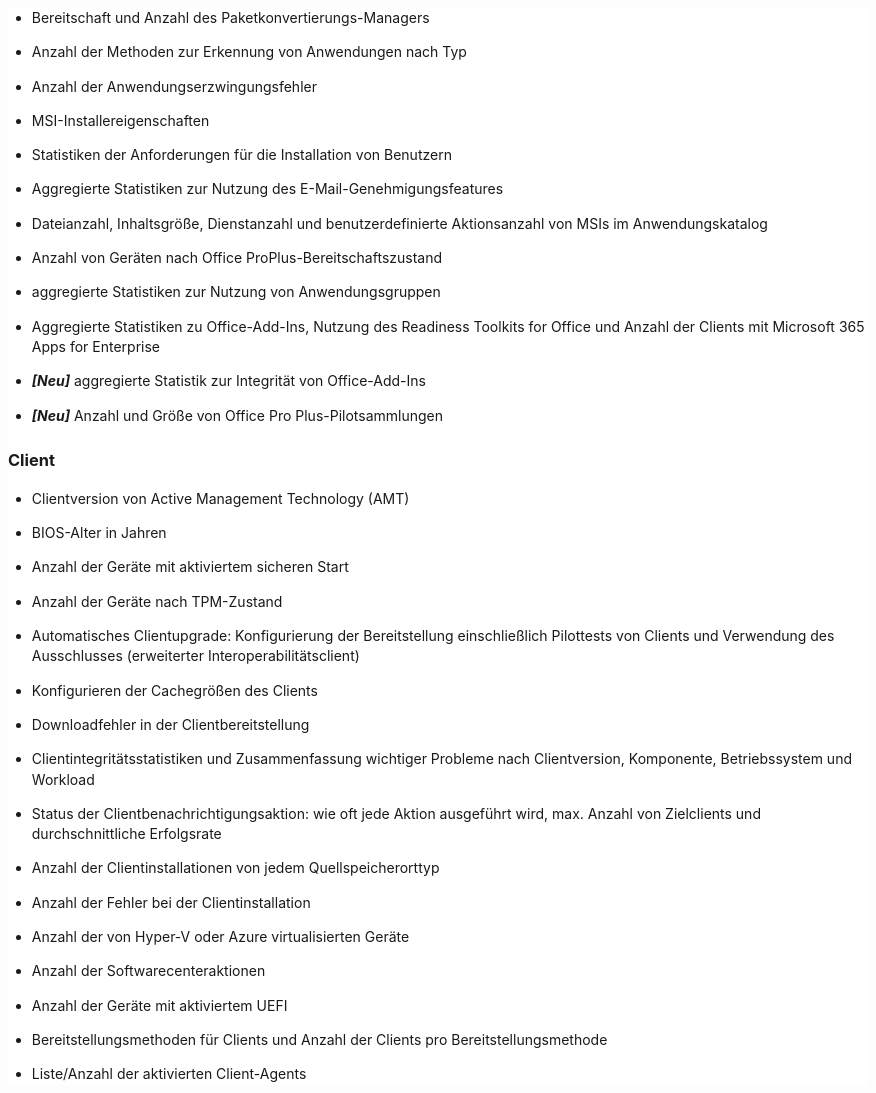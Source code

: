 - Bereitschaft und Anzahl des Paketkonvertierungs-Managers  

- Anzahl der Methoden zur Erkennung von Anwendungen nach Typ  

- Anzahl der Anwendungserzwingungsfehler  

- MSI-Installereigenschaften  

- Statistiken der Anforderungen für die Installation von Benutzern  

- Aggregierte Statistiken zur Nutzung des E-Mail-Genehmigungsfeatures  

- Dateianzahl, Inhaltsgröße, Dienstanzahl und benutzerdefinierte Aktionsanzahl von MSIs im Anwendungskatalog  

- Anzahl von Geräten nach Office ProPlus-Bereitschaftszustand

- aggregierte Statistiken zur Nutzung von Anwendungsgruppen

- Aggregierte Statistiken zu Office-Add-Ins, Nutzung des Readiness Toolkits for Office und Anzahl der Clients mit Microsoft 365 Apps for Enterprise

- ***[Neu]*** aggregierte Statistik zur Integrität von Office-Add-Ins

- ***[Neu]*** Anzahl und Größe von Office Pro Plus-Pilotsammlungen

### <a name="client"></a>Client  

- Clientversion von Active Management Technology (AMT)  

- BIOS-Alter in Jahren  

- Anzahl der Geräte mit aktiviertem sicheren Start  

- Anzahl der Geräte nach TPM-Zustand  

- Automatisches Clientupgrade: Konfigurierung der Bereitstellung einschließlich Pilottests von Clients und Verwendung des Ausschlusses (erweiterter Interoperabilitätsclient)  

- Konfigurieren der Cachegrößen des Clients  

- Downloadfehler in der Clientbereitstellung  

- Clientintegritätsstatistiken und Zusammenfassung wichtiger Probleme nach Clientversion, Komponente, Betriebssystem und Workload  

- Status der Clientbenachrichtigungsaktion: wie oft jede Aktion ausgeführt wird, max. Anzahl von Zielclients und durchschnittliche Erfolgsrate  

- Anzahl der Clientinstallationen von jedem Quellspeicherorttyp  

- Anzahl der Fehler bei der Clientinstallation  

- Anzahl der von Hyper-V oder Azure virtualisierten Geräte  

- Anzahl der Softwarecenteraktionen  

- Anzahl der Geräte mit aktiviertem UEFI  

- Bereitstellungsmethoden für Clients und Anzahl der Clients pro Bereitstellungsmethode  

- Liste/Anzahl der aktivierten Client-Agents  
